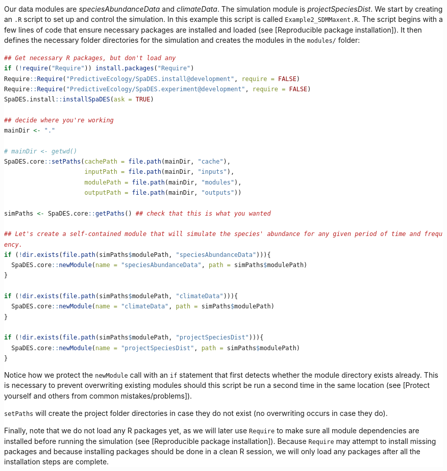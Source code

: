 Our data modules are *speciesAbundanceData* and *climateData*.
The simulation module is *projectSpeciesDist*.
We start by creating an `.R` script to set up and control the simulation.
In this example this script is called `Example2_SDMMaxent.R`.
The script begins with a few lines of code that ensure necessary packages are installed and loaded (see [Reproducible package installation]).
It then defines the necessary folder directories for the simulation and creates the modules in the `modules/` folder:


```r
## Get necessary R packages, but don't load any
if (!require("Require")) install.packages("Require")
Require::Require("PredictiveEcology/SpaDES.install@development", require = FALSE)
Require::Require("PredictiveEcology/SpaDES.experiment@development", require = FALSE)
SpaDES.install::installSpaDES(ask = TRUE)

## decide where you're working
mainDir <- "."

# mainDir <- getwd()
SpaDES.core::setPaths(cachePath = file.path(mainDir, "cache"),
                      inputPath = file.path(mainDir, "inputs"),
                      modulePath = file.path(mainDir, "modules"),
                      outputPath = file.path(mainDir, "outputs"))

simPaths <- SpaDES.core::getPaths() ## check that this is what you wanted

## Let's create a self-contained module that will simulate the species' abundance for any given period of time and frequency.
if (!dir.exists(file.path(simPaths$modulePath, "speciesAbundanceData"))){
  SpaDES.core::newModule(name = "speciesAbundanceData", path = simPaths$modulePath)
}

if (!dir.exists(file.path(simPaths$modulePath, "climateData"))){
  SpaDES.core::newModule(name = "climateData", path = simPaths$modulePath)
}

if (!dir.exists(file.path(simPaths$modulePath, "projectSpeciesDist"))){
  SpaDES.core::newModule(name = "projectSpeciesDist", path = simPaths$modulePath)
}
```



Notice how we protect the `newModule` call with an `if` statement that first detects whether the module directory exists already.
This is necessary to prevent overwriting existing modules should this script be run a second time in the same location (see [Protect yourself and others from common mistakes/problems]).

`setPaths` will create the project folder directories in case they do not exist (no overwriting occurs in case they do).

Finally, note that we do not load any R packages yet, as we will later use `Require` to make sure all module dependencies are installed before running the simulation (see [Reproducible package installation]).
Because `Require` may attempt to install missing packages and because installing packages should be done in a clean R session, we will only load any packages after all the installation steps are complete.
